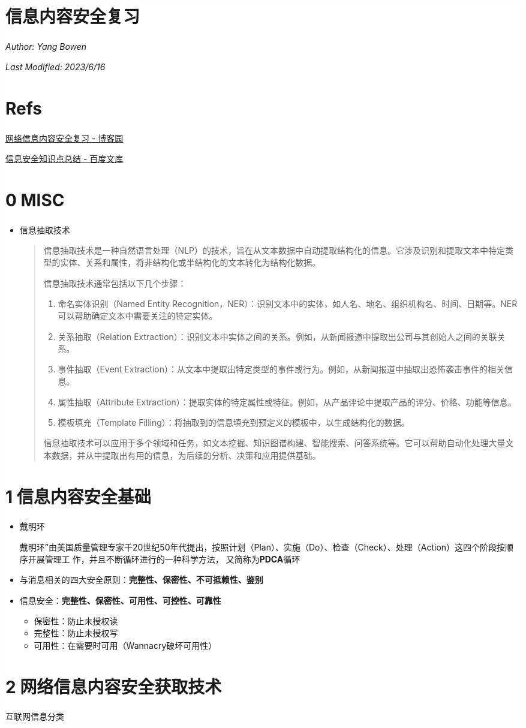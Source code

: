 # 信息内容安全复习

*Author: Yang  Bowen*

*Last Modified: 2023/6/16*

# Refs

[网络信息内容安全复习 -  博客园](https://www.cnblogs.com/senchang-zhang/articles/17128276.html)

[信息安全知识点总结 - 百度文库](https://wenku.baidu.com/view/5572f97ca26925c52cc5bfcb?aggId=7d2a8369af1ffc4ffe47ac10&fr=catalogMain_text_ernie_recall_backup_new%3Awk_recommend_main1&_wkts_=1686578738162)

# 0 MISC

- 信息抽取技术

  > 信息抽取技术是一种自然语言处理（NLP）的技术，旨在从文本数据中自动提取结构化的信息。它涉及识别和提取文本中特定类型的实体、关系和属性，将非结构化或半结构化的文本转化为结构化数据。
  >
  > 信息抽取技术通常包括以下几个步骤：
  >
  > 1. 命名实体识别（Named Entity Recognition，NER）：识别文本中的实体，如人名、地名、组织机构名、时间、日期等。NER可以帮助确定文本中需要关注的特定实体。
  >
  > 2. 关系抽取（Relation Extraction）：识别文本中实体之间的关系。例如，从新闻报道中提取出公司与其创始人之间的关联关系。
  >
  > 3. 事件抽取（Event Extraction）：从文本中提取出特定类型的事件或行为。例如，从新闻报道中抽取出恐怖袭击事件的相关信息。
  >
  > 4. 属性抽取（Attribute Extraction）：提取实体的特定属性或特征。例如，从产品评论中提取产品的评分、价格、功能等信息。
  >
  > 5. 模板填充（Template Filling）：将抽取到的信息填充到预定义的模板中，以生成结构化的数据。
  >
  > 信息抽取技术可以应用于多个领域和任务，如文本挖掘、知识图谱构建、智能搜索、问答系统等。它可以帮助自动化处理大量文本数据，并从中提取出有用的信息，为后续的分析、决策和应用提供基础。

# 1 信息内容安全基础

- 戴明环

  戴明环”由美国质量管理专家千20世纪50年代提出，按照计划（Plan）、实施（Do）、检查（Check）、处理（Action）这四个阶段按顺序开展管理⼯ 作，并且不断循环进行的⼀种科学方法， ⼜简称为**PDCA**循环

- 与消息相关的四大安全原则：**完整性、保密性、不可抵赖性、鉴别**
- 信息安全：**完整性、保密性、可用性、可控性、可靠性**
    - 保密性：防止未授权读
    - 完整性：防止未授权写
    - 可用性：在需要时可用（Wannacry破坏可用性）

# 2 网络信息内容安全获取技术

互联网信息分类
